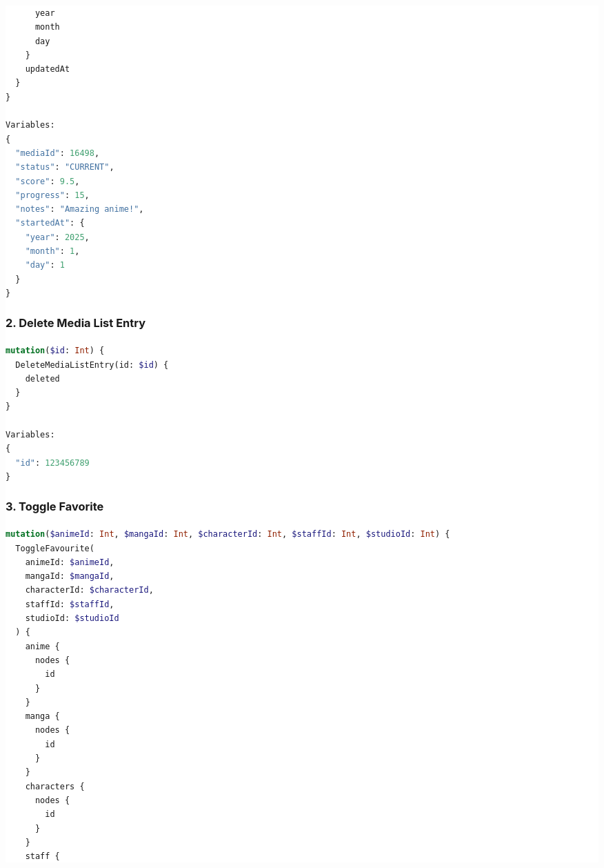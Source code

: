 ```graphql
      year
      month
      day
    }
    updatedAt
  }
}

Variables:
{
  "mediaId": 16498,
  "status": "CURRENT",
  "score": 9.5,
  "progress": 15,
  "notes": "Amazing anime!",
  "startedAt": {
    "year": 2025,
    "month": 1,
    "day": 1
  }
}
```

### 2. Delete Media List Entry
```graphql
mutation($id: Int) {
  DeleteMediaListEntry(id: $id) {
    deleted
  }
}

Variables:
{
  "id": 123456789
}
```

### 3. Toggle Favorite
```graphql
mutation($animeId: Int, $mangaId: Int, $characterId: Int, $staffId: Int, $studioId: Int) {
  ToggleFavourite(
    animeId: $animeId,
    mangaId: $mangaId,
    characterId: $characterId,
    staffId: $staffId,
    studioId: $studioId
  ) {
    anime {
      nodes {
        id
      }
    }
    manga {
      nodes {
        id
      }
    }
    characters {
      nodes {
        id
      }
    }
    staff {
```